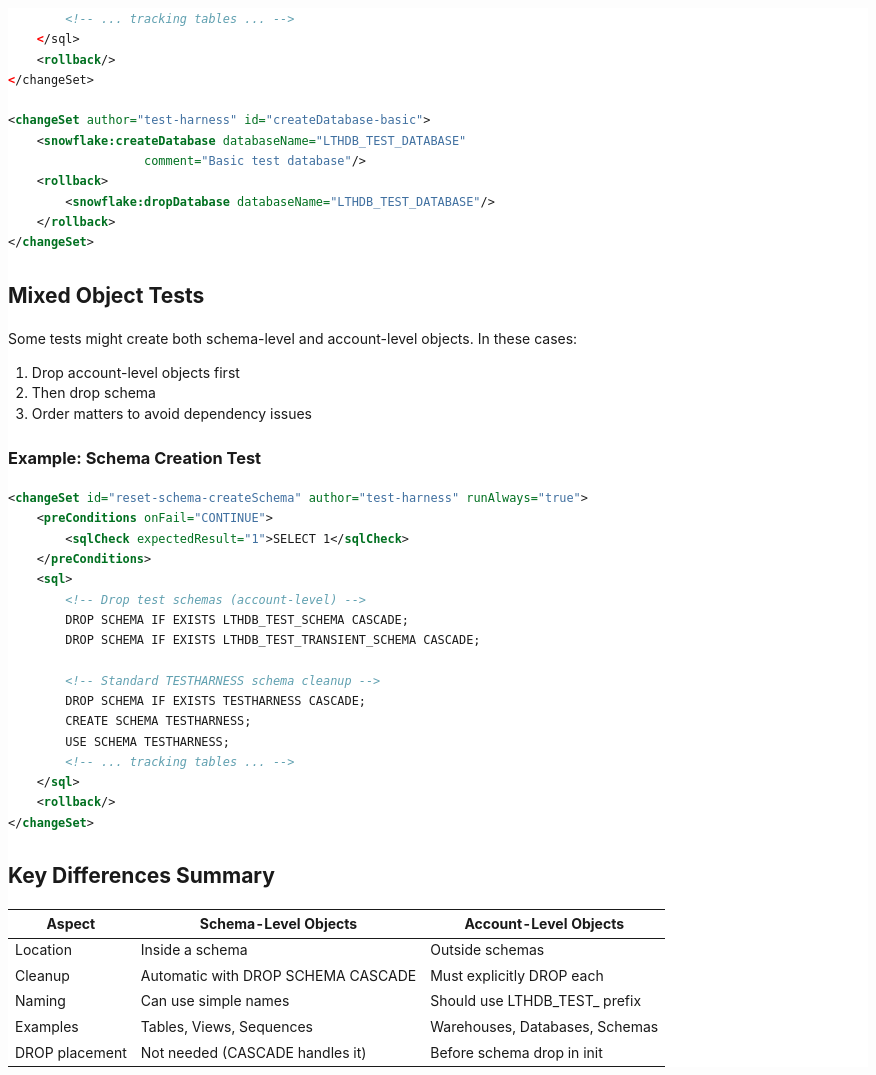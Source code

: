 ```xml
        <!-- ... tracking tables ... -->
    </sql>
    <rollback/>
</changeSet>

<changeSet author="test-harness" id="createDatabase-basic">
    <snowflake:createDatabase databaseName="LTHDB_TEST_DATABASE"
                   comment="Basic test database"/>
    <rollback>
        <snowflake:dropDatabase databaseName="LTHDB_TEST_DATABASE"/>
    </rollback>
</changeSet>
```

## Mixed Object Tests

Some tests might create both schema-level and account-level objects. In these cases:

1. Drop account-level objects first
2. Then drop schema
3. Order matters to avoid dependency issues

### Example: Schema Creation Test

```xml
<changeSet id="reset-schema-createSchema" author="test-harness" runAlways="true">
    <preConditions onFail="CONTINUE">
        <sqlCheck expectedResult="1">SELECT 1</sqlCheck>
    </preConditions>
    <sql>
        <!-- Drop test schemas (account-level) -->
        DROP SCHEMA IF EXISTS LTHDB_TEST_SCHEMA CASCADE;
        DROP SCHEMA IF EXISTS LTHDB_TEST_TRANSIENT_SCHEMA CASCADE;
        
        <!-- Standard TESTHARNESS schema cleanup -->
        DROP SCHEMA IF EXISTS TESTHARNESS CASCADE;
        CREATE SCHEMA TESTHARNESS;
        USE SCHEMA TESTHARNESS;
        <!-- ... tracking tables ... -->
    </sql>
    <rollback/>
</changeSet>
```

## Key Differences Summary

| Aspect | Schema-Level Objects | Account-Level Objects |
|--------|---------------------|----------------------|
| Location | Inside a schema | Outside schemas |
| Cleanup | Automatic with DROP SCHEMA CASCADE | Must explicitly DROP each |
| Naming | Can use simple names | Should use LTHDB_TEST_ prefix |
| Examples | Tables, Views, Sequences | Warehouses, Databases, Schemas |
| DROP placement | Not needed (CASCADE handles it) | Before schema drop in init |
